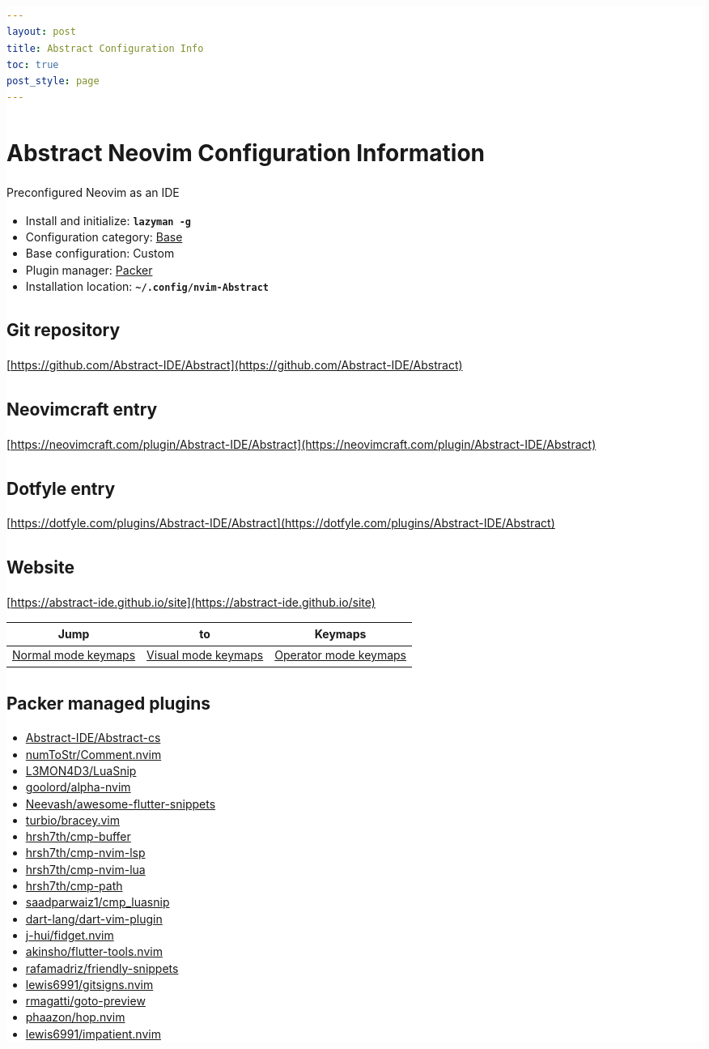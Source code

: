 ```yaml
---
layout: post
title: Abstract Configuration Info
toc: true
post_style: page
---
```


# Abstract Neovim Configuration Information

Preconfigured Neovim as an IDE

- Install and initialize: **`lazyman -g`**
- Configuration category: [Base](https://lazyman.dev/configurations/#base-configurations)
- Base configuration:     Custom
- Plugin manager:         [Packer](https://github.com/wbthomason/packer.nvim)
- Installation location:  **`~/.config/nvim-Abstract`**

## Git repository

[https://github.com/Abstract-IDE/Abstract](https://github.com/Abstract-IDE/Abstract)

## Neovimcraft entry

[https://neovimcraft.com/plugin/Abstract-IDE/Abstract](https://neovimcraft.com/plugin/Abstract-IDE/Abstract)

## Dotfyle entry

[https://dotfyle.com/plugins/Abstract-IDE/Abstract](https://dotfyle.com/plugins/Abstract-IDE/Abstract)

## Website

[https://abstract-ide.github.io/site](https://abstract-ide.github.io/site)

|  Jump  |   to   | Keymaps |
| :----: | :----: | :-----: |
| [Normal mode keymaps](#normal-mode-keymaps) | [Visual mode keymaps](#visual-mode-keymaps) | [Operator mode keymaps](#operator-mode-keymaps) |

## Packer managed plugins

- [Abstract-IDE/Abstract-cs](https://github.com/Abstract-IDE/Abstract-cs)
- [numToStr/Comment.nvim](https://github.com/numToStr/Comment.nvim)
- [L3MON4D3/LuaSnip](https://github.com/L3MON4D3/LuaSnip)
- [goolord/alpha-nvim](https://github.com/goolord/alpha-nvim)
- [Neevash/awesome-flutter-snippets](https://github.com/Neevash/awesome-flutter-snippets)
- [turbio/bracey.vim](https://github.com/turbio/bracey.vim)
- [hrsh7th/cmp-buffer](https://github.com/hrsh7th/cmp-buffer)
- [hrsh7th/cmp-nvim-lsp](https://github.com/hrsh7th/cmp-nvim-lsp)
- [hrsh7th/cmp-nvim-lua](https://github.com/hrsh7th/cmp-nvim-lua)
- [hrsh7th/cmp-path](https://github.com/hrsh7th/cmp-path)
- [saadparwaiz1/cmp_luasnip](https://github.com/saadparwaiz1/cmp_luasnip)
- [dart-lang/dart-vim-plugin](https://github.com/dart-lang/dart-vim-plugin)
- [j-hui/fidget.nvim](https://github.com/j-hui/fidget.nvim)
- [akinsho/flutter-tools.nvim](https://github.com/akinsho/flutter-tools.nvim)
- [rafamadriz/friendly-snippets](https://github.com/rafamadriz/friendly-snippets)
- [lewis6991/gitsigns.nvim](https://github.com/lewis6991/gitsigns.nvim)
- [rmagatti/goto-preview](https://github.com/rmagatti/goto-preview)
- [phaazon/hop.nvim](https://github.com/phaazon/hop.nvim)
- [lewis6991/impatient.nvim](https://github.com/lewis6991/impatient.nvim)